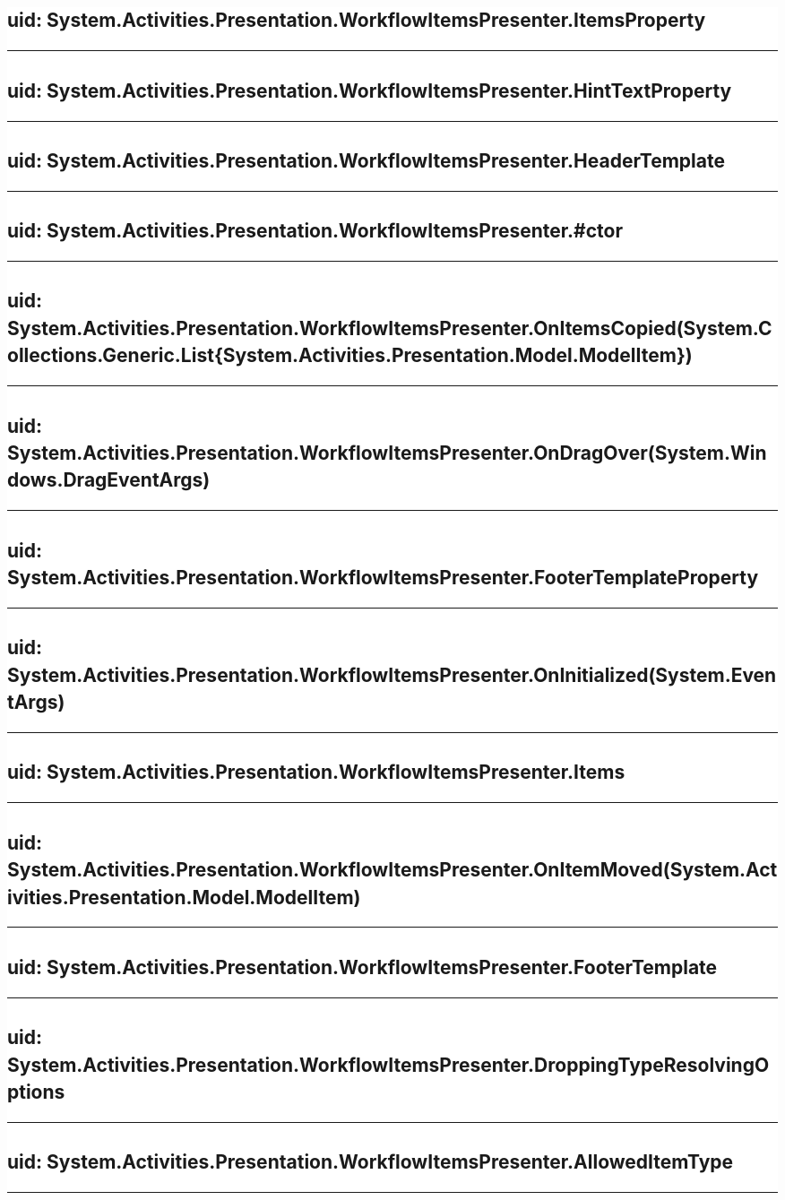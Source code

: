 uid: System.Activities.Presentation.WorkflowItemsPresenter.ItemsProperty
---

---
uid: System.Activities.Presentation.WorkflowItemsPresenter.HintTextProperty
---

---
uid: System.Activities.Presentation.WorkflowItemsPresenter.HeaderTemplate
---

---
uid: System.Activities.Presentation.WorkflowItemsPresenter.#ctor
---

---
uid: System.Activities.Presentation.WorkflowItemsPresenter.OnItemsCopied(System.Collections.Generic.List{System.Activities.Presentation.Model.ModelItem})
---

---
uid: System.Activities.Presentation.WorkflowItemsPresenter.OnDragOver(System.Windows.DragEventArgs)
---

---
uid: System.Activities.Presentation.WorkflowItemsPresenter.FooterTemplateProperty
---

---
uid: System.Activities.Presentation.WorkflowItemsPresenter.OnInitialized(System.EventArgs)
---

---
uid: System.Activities.Presentation.WorkflowItemsPresenter.Items
---

---
uid: System.Activities.Presentation.WorkflowItemsPresenter.OnItemMoved(System.Activities.Presentation.Model.ModelItem)
---

---
uid: System.Activities.Presentation.WorkflowItemsPresenter.FooterTemplate
---

---
uid: System.Activities.Presentation.WorkflowItemsPresenter.DroppingTypeResolvingOptions
---

---
uid: System.Activities.Presentation.WorkflowItemsPresenter.AllowedItemType
---

---